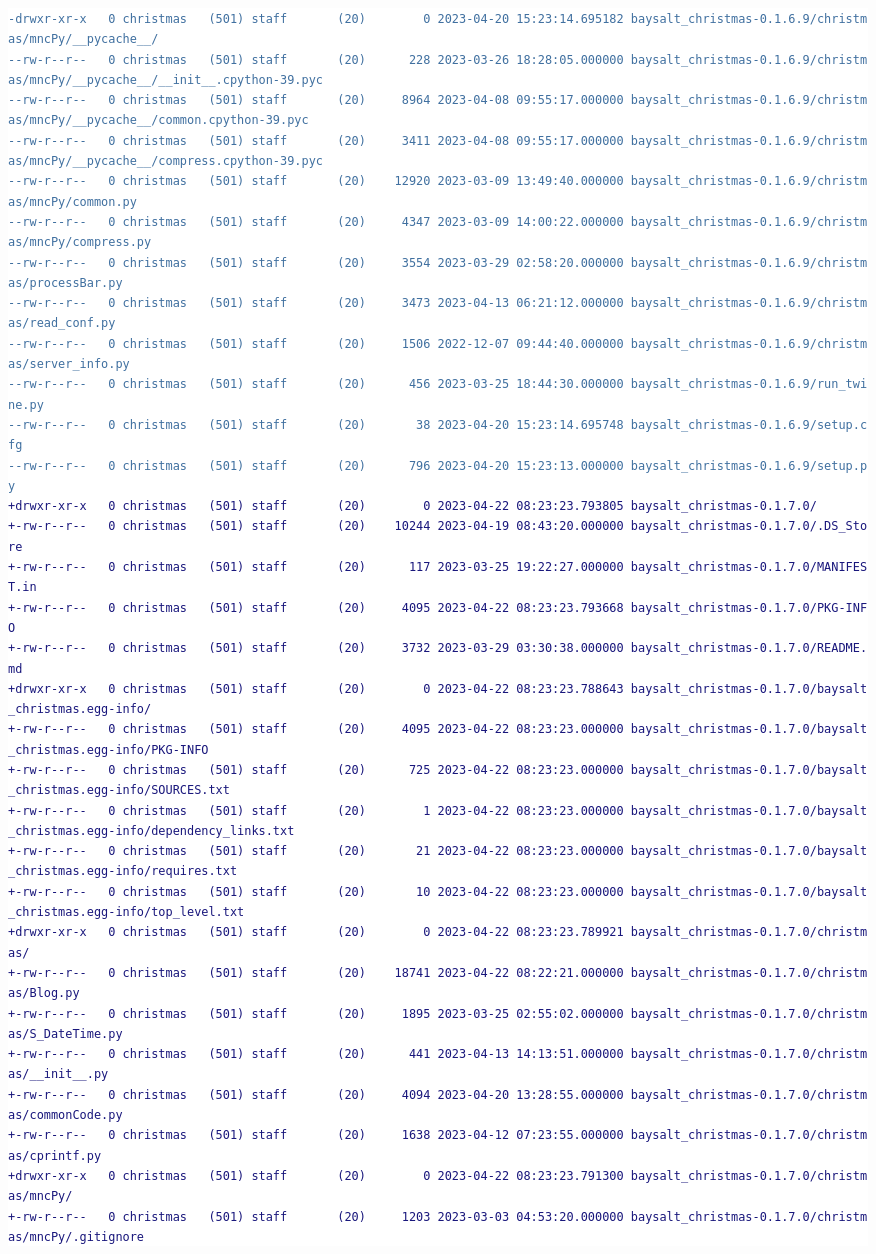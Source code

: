 ```diff
-drwxr-xr-x   0 christmas   (501) staff       (20)        0 2023-04-20 15:23:14.695182 baysalt_christmas-0.1.6.9/christmas/mncPy/__pycache__/
--rw-r--r--   0 christmas   (501) staff       (20)      228 2023-03-26 18:28:05.000000 baysalt_christmas-0.1.6.9/christmas/mncPy/__pycache__/__init__.cpython-39.pyc
--rw-r--r--   0 christmas   (501) staff       (20)     8964 2023-04-08 09:55:17.000000 baysalt_christmas-0.1.6.9/christmas/mncPy/__pycache__/common.cpython-39.pyc
--rw-r--r--   0 christmas   (501) staff       (20)     3411 2023-04-08 09:55:17.000000 baysalt_christmas-0.1.6.9/christmas/mncPy/__pycache__/compress.cpython-39.pyc
--rw-r--r--   0 christmas   (501) staff       (20)    12920 2023-03-09 13:49:40.000000 baysalt_christmas-0.1.6.9/christmas/mncPy/common.py
--rw-r--r--   0 christmas   (501) staff       (20)     4347 2023-03-09 14:00:22.000000 baysalt_christmas-0.1.6.9/christmas/mncPy/compress.py
--rw-r--r--   0 christmas   (501) staff       (20)     3554 2023-03-29 02:58:20.000000 baysalt_christmas-0.1.6.9/christmas/processBar.py
--rw-r--r--   0 christmas   (501) staff       (20)     3473 2023-04-13 06:21:12.000000 baysalt_christmas-0.1.6.9/christmas/read_conf.py
--rw-r--r--   0 christmas   (501) staff       (20)     1506 2022-12-07 09:44:40.000000 baysalt_christmas-0.1.6.9/christmas/server_info.py
--rw-r--r--   0 christmas   (501) staff       (20)      456 2023-03-25 18:44:30.000000 baysalt_christmas-0.1.6.9/run_twine.py
--rw-r--r--   0 christmas   (501) staff       (20)       38 2023-04-20 15:23:14.695748 baysalt_christmas-0.1.6.9/setup.cfg
--rw-r--r--   0 christmas   (501) staff       (20)      796 2023-04-20 15:23:13.000000 baysalt_christmas-0.1.6.9/setup.py
+drwxr-xr-x   0 christmas   (501) staff       (20)        0 2023-04-22 08:23:23.793805 baysalt_christmas-0.1.7.0/
+-rw-r--r--   0 christmas   (501) staff       (20)    10244 2023-04-19 08:43:20.000000 baysalt_christmas-0.1.7.0/.DS_Store
+-rw-r--r--   0 christmas   (501) staff       (20)      117 2023-03-25 19:22:27.000000 baysalt_christmas-0.1.7.0/MANIFEST.in
+-rw-r--r--   0 christmas   (501) staff       (20)     4095 2023-04-22 08:23:23.793668 baysalt_christmas-0.1.7.0/PKG-INFO
+-rw-r--r--   0 christmas   (501) staff       (20)     3732 2023-03-29 03:30:38.000000 baysalt_christmas-0.1.7.0/README.md
+drwxr-xr-x   0 christmas   (501) staff       (20)        0 2023-04-22 08:23:23.788643 baysalt_christmas-0.1.7.0/baysalt_christmas.egg-info/
+-rw-r--r--   0 christmas   (501) staff       (20)     4095 2023-04-22 08:23:23.000000 baysalt_christmas-0.1.7.0/baysalt_christmas.egg-info/PKG-INFO
+-rw-r--r--   0 christmas   (501) staff       (20)      725 2023-04-22 08:23:23.000000 baysalt_christmas-0.1.7.0/baysalt_christmas.egg-info/SOURCES.txt
+-rw-r--r--   0 christmas   (501) staff       (20)        1 2023-04-22 08:23:23.000000 baysalt_christmas-0.1.7.0/baysalt_christmas.egg-info/dependency_links.txt
+-rw-r--r--   0 christmas   (501) staff       (20)       21 2023-04-22 08:23:23.000000 baysalt_christmas-0.1.7.0/baysalt_christmas.egg-info/requires.txt
+-rw-r--r--   0 christmas   (501) staff       (20)       10 2023-04-22 08:23:23.000000 baysalt_christmas-0.1.7.0/baysalt_christmas.egg-info/top_level.txt
+drwxr-xr-x   0 christmas   (501) staff       (20)        0 2023-04-22 08:23:23.789921 baysalt_christmas-0.1.7.0/christmas/
+-rw-r--r--   0 christmas   (501) staff       (20)    18741 2023-04-22 08:22:21.000000 baysalt_christmas-0.1.7.0/christmas/Blog.py
+-rw-r--r--   0 christmas   (501) staff       (20)     1895 2023-03-25 02:55:02.000000 baysalt_christmas-0.1.7.0/christmas/S_DateTime.py
+-rw-r--r--   0 christmas   (501) staff       (20)      441 2023-04-13 14:13:51.000000 baysalt_christmas-0.1.7.0/christmas/__init__.py
+-rw-r--r--   0 christmas   (501) staff       (20)     4094 2023-04-20 13:28:55.000000 baysalt_christmas-0.1.7.0/christmas/commonCode.py
+-rw-r--r--   0 christmas   (501) staff       (20)     1638 2023-04-12 07:23:55.000000 baysalt_christmas-0.1.7.0/christmas/cprintf.py
+drwxr-xr-x   0 christmas   (501) staff       (20)        0 2023-04-22 08:23:23.791300 baysalt_christmas-0.1.7.0/christmas/mncPy/
+-rw-r--r--   0 christmas   (501) staff       (20)     1203 2023-03-03 04:53:20.000000 baysalt_christmas-0.1.7.0/christmas/mncPy/.gitignore
```